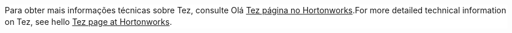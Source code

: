 <span data-ttu-id="03716-192">Para obter mais informações técnicas sobre Tez, consulte Olá [Tez página no Hortonworks](http://hortonworks.com/hadoop/tez/).</span><span class="sxs-lookup"><span data-stu-id="03716-192">For more detailed technical information on Tez, see hello [Tez page at Hortonworks](http://hortonworks.com/hadoop/tez/).</span></span>
